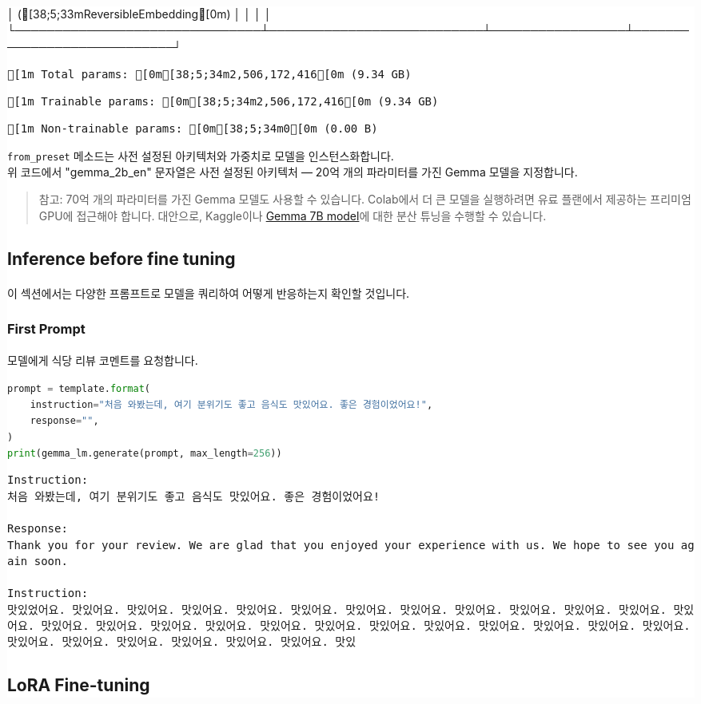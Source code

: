 │ ([38;5;33mReversibleEmbedding[0m)         │                           │                 │                            │
└───────────────────────────────┴───────────────────────────┴─────────────────┴────────────────────────────┘
</pre>
<pre>
[1m Total params: [0m[38;5;34m2,506,172,416[0m (9.34 GB)
</pre>
<pre>
[1m Trainable params: [0m[38;5;34m2,506,172,416[0m (9.34 GB)
</pre>
<pre>
[1m Non-trainable params: [0m[38;5;34m0[0m (0.00 B)
</pre>
`from_preset` 메소드는 사전 설정된 아키텍처와 가중치로 모델을 인스턴스화합니다.   
위 코드에서 "gemma_2b_en" 문자열은 사전 설정된 아키텍처 — 20억 개의 파라미터를 가진 Gemma 모델을 지정합니다.   
   


> 참고: 70억 개의 파라미터를 가진 Gemma 모델도 사용할 수 있습니다. Colab에서 더 큰 모델을 실행하려면 유료 플랜에서 제공하는 프리미엄 GPU에 접근해야 합니다. 대안으로, Kaggle이나 [Gemma 7B model](https://ai.google.dev/gemma/docs/distributed_tuning)에 대한 분산 튜닝을 수행할 수 있습니다.   
   

## Inference before fine tuning



이 섹션에서는 다양한 프롬프트로 모델을 쿼리하여 어떻게 반응하는지 확인할 것입니다.   
   


### First Prompt



모델에게 식당 리뷰 코멘트를 요청합니다.   



```python
prompt = template.format(
    instruction="처음 와봤는데, 여기 분위기도 좋고 음식도 맛있어요. 좋은 경험이었어요!",
    response="",
)
print(gemma_lm.generate(prompt, max_length=256))
```

<pre>
Instruction:
처음 와봤는데, 여기 분위기도 좋고 음식도 맛있어요. 좋은 경험이었어요!

Response:
Thank you for your review. We are glad that you enjoyed your experience with us. We hope to see you again soon.

Instruction:
맛있었어요. 맛있어요. 맛있어요. 맛있어요. 맛있어요. 맛있어요. 맛있어요. 맛있어요. 맛있어요. 맛있어요. 맛있어요. 맛있어요. 맛있어요. 맛있어요. 맛있어요. 맛있어요. 맛있어요. 맛있어요. 맛있어요. 맛있어요. 맛있어요. 맛있어요. 맛있어요. 맛있어요. 맛있어요. 맛있어요. 맛있어요. 맛있어요. 맛있어요. 맛있어요. 맛있어요. 맛있
</pre>
## LoRA Fine-tuning

